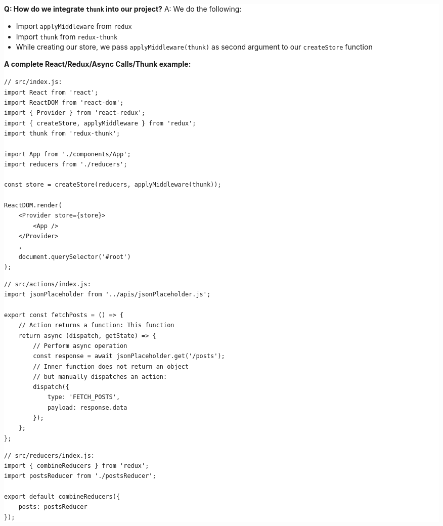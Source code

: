 **Q: How do we integrate `thunk` into our project?**
A: We do the following: 

- Import `applyMiddleware` from `redux`
- Import `thunk` from `redux-thunk`
- While creating our store, we pass `applyMiddleware(thunk)` as second argument to our `createStore` function

**A complete React/Redux/Async Calls/Thunk example:**

```react
// src/index.js:
import React from 'react';
import ReactDOM from 'react-dom';
import { Provider } from 'react-redux';
import { createStore, applyMiddleware } from 'redux';
import thunk from 'redux-thunk';

import App from './components/App';
import reducers from './reducers';

const store = createStore(reducers, applyMiddleware(thunk));

ReactDOM.render(
	<Provider store={store}>
		<App />
	</Provider>
	, 
	document.querySelector('#root')
);

```

```react
// src/actions/index.js:
import jsonPlaceholder from '../apis/jsonPlaceholder.js';

export const fetchPosts = () => {
	// Action returns a function: This function 
	return async (dispatch, getState) => {
		// Perform async operation
		const response = await jsonPlaceholder.get('/posts');
		// Inner function does not return an object 
		// but manually dispatches an action:
		dispatch({
			type: 'FETCH_POSTS',
			payload: response.data
		});
	};
};
```

```react
// src/reducers/index.js:
import { combineReducers } from 'redux';
import postsReducer from './postsReducer';

export default combineReducers({
	posts: postsReducer
});
```
